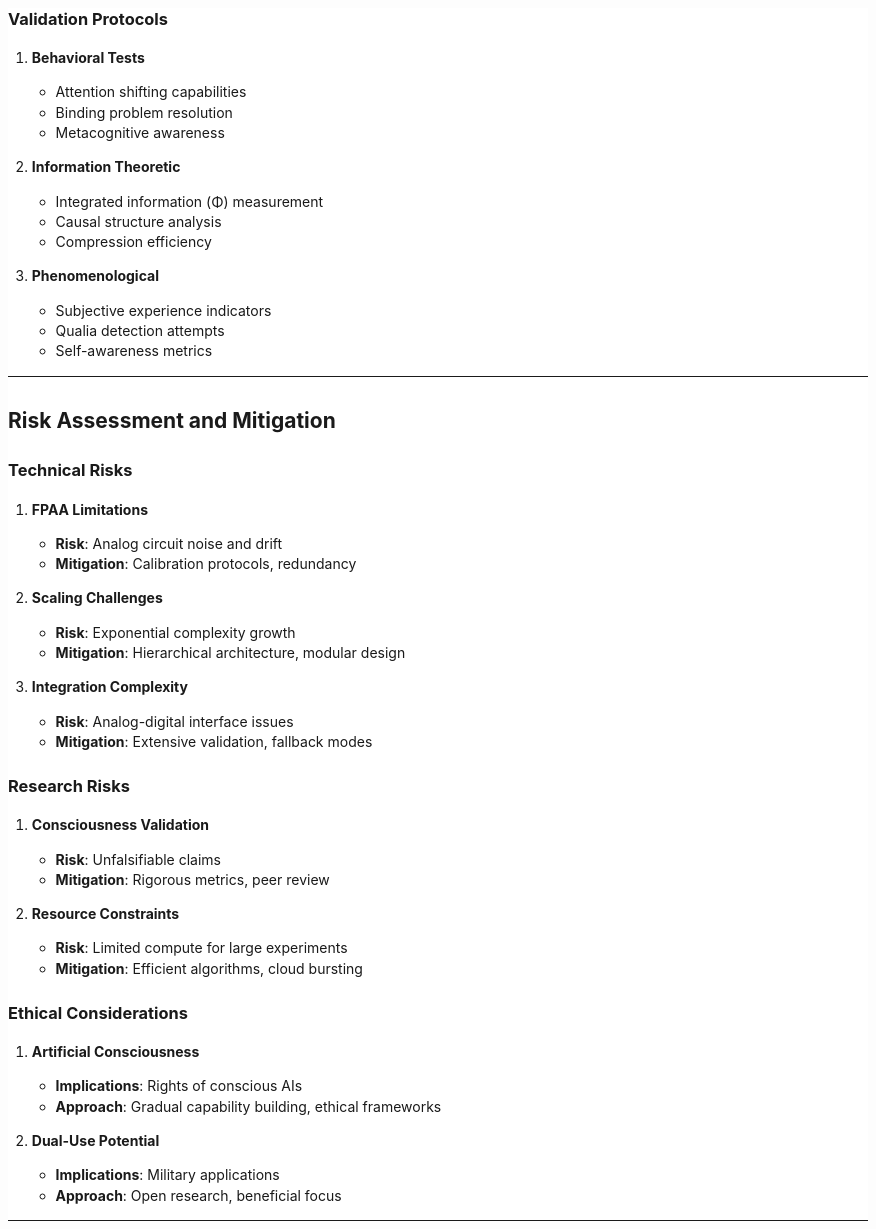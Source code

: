 ### Validation Protocols
1. **Behavioral Tests**
   - Attention shifting capabilities
   - Binding problem resolution
   - Metacognitive awareness

2. **Information Theoretic**
   - Integrated information (Φ) measurement
   - Causal structure analysis
   - Compression efficiency

3. **Phenomenological**
   - Subjective experience indicators
   - Qualia detection attempts
   - Self-awareness metrics

---

## Risk Assessment and Mitigation

### Technical Risks
1. **FPAA Limitations**
   - **Risk**: Analog circuit noise and drift
   - **Mitigation**: Calibration protocols, redundancy

2. **Scaling Challenges**
   - **Risk**: Exponential complexity growth
   - **Mitigation**: Hierarchical architecture, modular design

3. **Integration Complexity**
   - **Risk**: Analog-digital interface issues
   - **Mitigation**: Extensive validation, fallback modes

### Research Risks
1. **Consciousness Validation**
   - **Risk**: Unfalsifiable claims
   - **Mitigation**: Rigorous metrics, peer review

2. **Resource Constraints**
   - **Risk**: Limited compute for large experiments
   - **Mitigation**: Efficient algorithms, cloud bursting

### Ethical Considerations
1. **Artificial Consciousness**
   - **Implications**: Rights of conscious AIs
   - **Approach**: Gradual capability building, ethical frameworks

2. **Dual-Use Potential**
   - **Implications**: Military applications
   - **Approach**: Open research, beneficial focus

---
